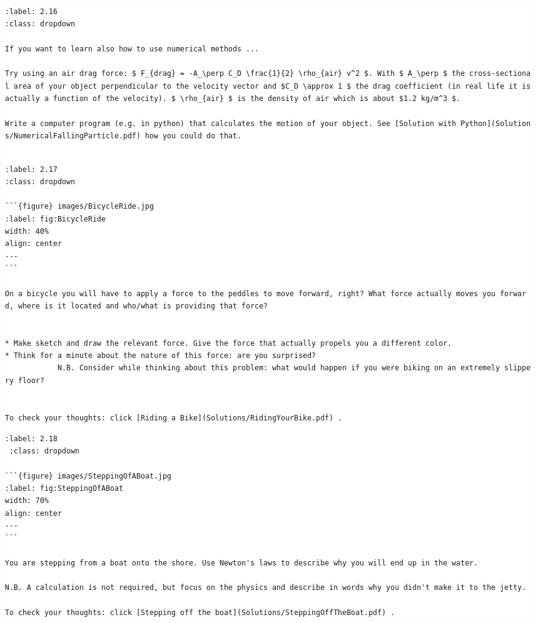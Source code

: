```{exercise} Acceleration of Gravity

```

```{exercise} Use numerical analysis to assess influence of air friction
:label: 2.16 
:class: dropdown

If you want to learn also how to use numerical methods ... 

Try using an air drag force: $ F_{drag} = -A_\perp C_D \frac{1}{2} \rho_{air} v^2 $. With $ A_\perp $ the cross-sectional area of your object perpendicular to the velocity vector and $C_D \approx 1 $ the drag coefficient (in real life it is actually a function of the velocity). $ \rho_{air} $ is the density of air which is about $1.2 kg/m^3 $. 

Write a computer program (e.g. in python) that calculates the motion of your object. See [Solution with Python](Solutions/NumericalFallingParticle.pdf) how you could do that.


```

````{exercise} Forces on your bike
:label: 2.17
:class: dropdown

```{figure} images/BicycleRide.jpg
:label: fig:BicycleRide
width: 40%
align: center
---
```

On a bicycle you will have to apply a force to the peddles to move forward, right? What force actually moves you forward, where is it located and who/what is providing that force?


* Make sketch and draw the relevant force. Give the force that actually propels you a different color.
* Think for a minute about the nature of this force: are you surprised?  
            N.B. Consider while thinking about this problem: what would happen if you were biking on an extremely slippery floor?


To check your thoughts: click [Riding a Bike](Solutions/RidingYourBike.pdf) .

````

````{exercise} Getting of the boat
:label: 2.18
 :class: dropdown

```{figure} images/SteppingOfABoat.jpg
:label: fig:SteppingOfABoat
width: 70%
align: center
--- 
```   

You are stepping from a boat onto the shore. Use Newton's laws to describe why you will end up in the water.

N.B. A calculation is not required, but focus on the physics and describe in words why you didn't make it to the jetty.
 
To check your thoughts: click [Stepping off the boat](Solutions/SteppingOffTheBoat.pdf) .

````
